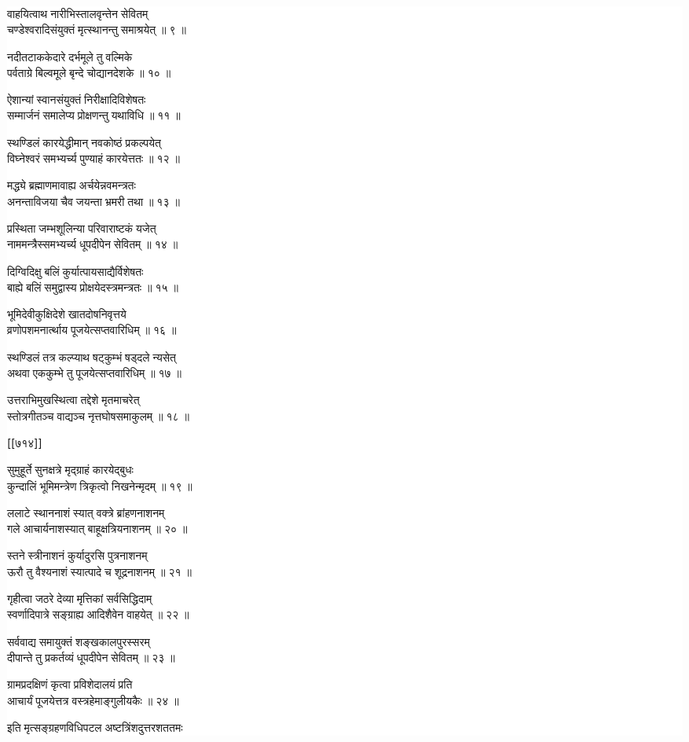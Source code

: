 वाहयित्वाथ नारीभिस्तालवृन्तेन सेवितम्  
चण्डेश्वरादिसंयुक्तं मृत्स्थानन्तु समाश्रयेत् ॥ ९ ॥


नदीतटाककेदारे दर्भमूले तु वल्मिके  
पर्वताग्रे बिल्वमूले बृन्दे चोद्यानदेशके ॥ १० ॥


ऐशान्यां स्वानसंयुक्तं निरीक्षादिविशेषतः  
सम्मार्जनं समालेप्य प्रोक्षणन्तु यथाविधि ॥ ११ ॥


स्थण्डिलं कारयेद्धीमान् नवकोष्ठं प्रकल्पयेत्  
विघ्नेश्वरं समभ्यर्च्य पुण्याहं कारयेत्ततः ॥ १२ ॥


मद्ध्ये ब्रह्माणमावाह्य अर्चयेन्नवमन्त्रतः  
अनन्ताविजया चैव जयन्ता भ्रमरी तथा ॥ १३ ॥


प्रस्थिता जम्भशूलिन्या परिवाराष्टकं यजेत्  
नाममन्त्रैस्समभ्यर्च्य धूपदीपेन सेवितम् ॥ १४ ॥


दिग्विदिक्षु बलिं कुर्यात्पायसाद्यैर्विशेषतः  
बाह्ये बलिं समुद्वास्य प्रोक्षयेदस्त्रमन्त्रतः ॥ १५ ॥


भूमिदेवीकुक्षिदेशे खातदोषनिवृत्तये  
व्रणोपशमनार्त्थाय पूजयेत्सप्तवारिधिम् ॥ १६ ॥


स्थण्डिलं तत्र कल्प्याथ षट्कुम्भं षड्दले न्यसेत्  
अथवा एककुम्भे तु पूजयेत्सप्तवारिधिम् ॥ १७ ॥


उत्तराभिमुखस्थित्वा तद्देशे मृतमाचरेत्  
स्तोत्रगीतञ्च वाद्यञ्च नृत्तघोषसमाकुलम् ॥ १८ ॥



[[७१४]]  

सुमुहूर्ते सुनक्षत्रे मृद्ग्राहं कारयेद्बुधः  
कुन्दालिं भूमिमन्त्रेण त्रिकृत्वो निखनेन्मृदम् ॥ १९ ॥


ललाटे स्थाननाशं स्यात् वक्त्रे ब्रांहणनाशनम्  
गले आचार्यनाशस्यात् बाहूक्षत्रियनाशनम् ॥ २० ॥


स्तने स्त्रीनाशनं कुर्यादुरसि पुत्रनाशनम्  
ऊरौ तु वैश्यनाशं स्यात्पादे च शूद्रनाशनम् ॥ २१ ॥


गृहीत्वा जठरे देव्या मृत्तिकां सर्वसिद्धिदाम्  
स्वर्णादिपात्रे सङ्ग्राह्य आदिशैवेन वाहयेत् ॥ २२ ॥


सर्ववाद्य समायुक्तं शङ्खकालपुरस्सरम्  
दीपान्ते तु प्रकर्तव्यं धूपदीपेन सेवितम् ॥ २३ ॥


ग्रामप्रदक्षिणं कृत्वा प्रविशेदालयं प्रति  
आचार्यं पूजयेत्तत्र वस्त्रहेमाङ्गुलीयकैः ॥ २४ ॥


इति मृत्सङ्ग्रहणविधिपटल अष्टत्रिंशदुत्तरशततमः  
